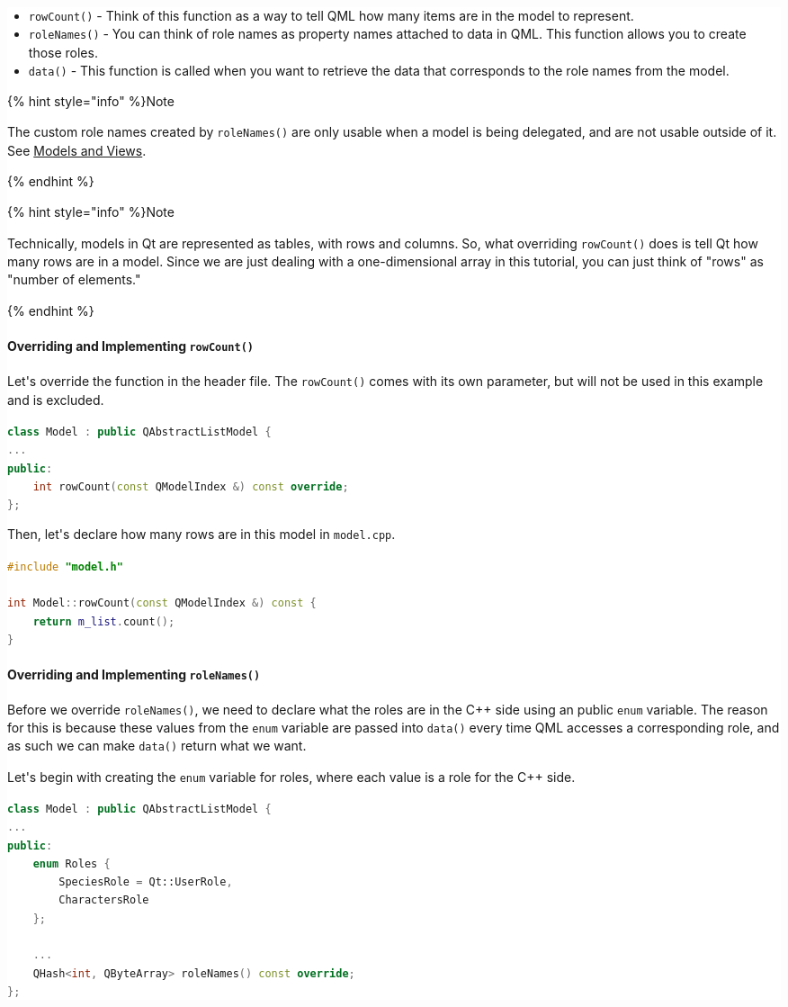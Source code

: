 * `rowCount()` - Think of this function as a way to tell QML how many items are in the model to represent.
* `roleNames()` - You can think of role names as property names attached to data in QML. This function allows you to create those roles.
* `data()` - This function is called when you want to retrieve the data that corresponds to the role names from the model.

{% hint style="info" %}Note

The custom role names created by `roleNames()` are only usable when a model is being delegated, and are not usable outside of it. See [Models and Views](docs:qtquick;qtquick-modelviewsdata-modelview.html#models).

{% endhint %}

{% hint style="info" %}Note

Technically, models in Qt are represented as tables, with rows and columns. So, what overriding `rowCount()` does is tell Qt how many rows are in a model. Since we are just dealing with a one-dimensional array in this tutorial, you can just think of "rows" as "number of elements."

{% endhint %}

#### Overriding and Implementing `rowCount()`

Let's override the function in the header file. The `rowCount()` comes with its own parameter, but will not be used in this example and is excluded.

```cpp
class Model : public QAbstractListModel {
...
public:
    int rowCount(const QModelIndex &) const override;
};
```

Then, let's declare how many rows are in this model in `model.cpp`.

```cpp
#include "model.h"

int Model::rowCount(const QModelIndex &) const {
    return m_list.count();
}
```

#### Overriding and Implementing `roleNames()`

Before we override `roleNames()`, we need to declare what the roles are in the C++ side using an public `enum` variable. The reason for this is because these values from the `enum` variable are passed into `data()` every time QML accesses a corresponding role, and as such we can make `data()` return what we want.

Let's begin with creating the `enum` variable for roles, where each value is a role for the C++ side.

```cpp
class Model : public QAbstractListModel {
...
public:
    enum Roles {
        SpeciesRole = Qt::UserRole,
        CharactersRole
    };

    ...
    QHash<int, QByteArray> roleNames() const override;
};
```
